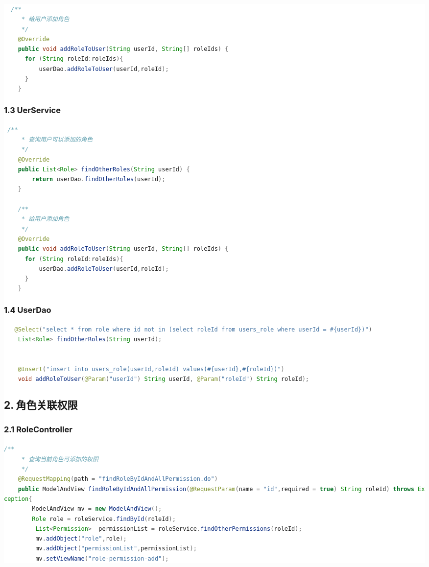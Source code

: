 ```java
  /**
     * 给用户添加角色
     */
    @Override
    public void addRoleToUser(String userId, String[] roleIds) {
      for (String roleId:roleIds){
          userDao.addRoleToUser(userId,roleId);
      }
    }
```



### 1.3 UerService

```java
 /**
     * 查询用户可以添加的角色
     */
    @Override
    public List<Role> findOtherRoles(String userId) {
        return userDao.findOtherRoles(userId);
    }

    /**
     * 给用户添加角色
     */
    @Override
    public void addRoleToUser(String userId, String[] roleIds) {
      for (String roleId:roleIds){
          userDao.addRoleToUser(userId,roleId);
      }
    }
```

### 1.4 UserDao

```java
   @Select("select * from role where id not in (select roleId from users_role where userId = #{userId})")
    List<Role> findOtherRoles(String userId);


    @Insert("insert into users_role(userId,roleId) values(#{userId},#{roleId})")
    void addRoleToUser(@Param("userId") String userId, @Param("roleId") String roleId);
```

## 2. 角色关联权限

### 2.1 RoleController
```java
/**
     * 查询当前角色可添加的权限
     */
    @RequestMapping(path = "findRoleByIdAndAllPermission.do")
    public ModelAndView findRoleByIdAndAllPermission(@RequestParam(name = "id",required = true) String roleId) throws Exception{
        ModelAndView mv = new ModelAndView();
        Role role = roleService.findById(roleId);
         List<Permission>  permissionList = roleService.findOtherPermissions(roleId);
         mv.addObject("role",role);
         mv.addObject("permissionList",permissionList);
         mv.setViewName("role-permission-add");

```